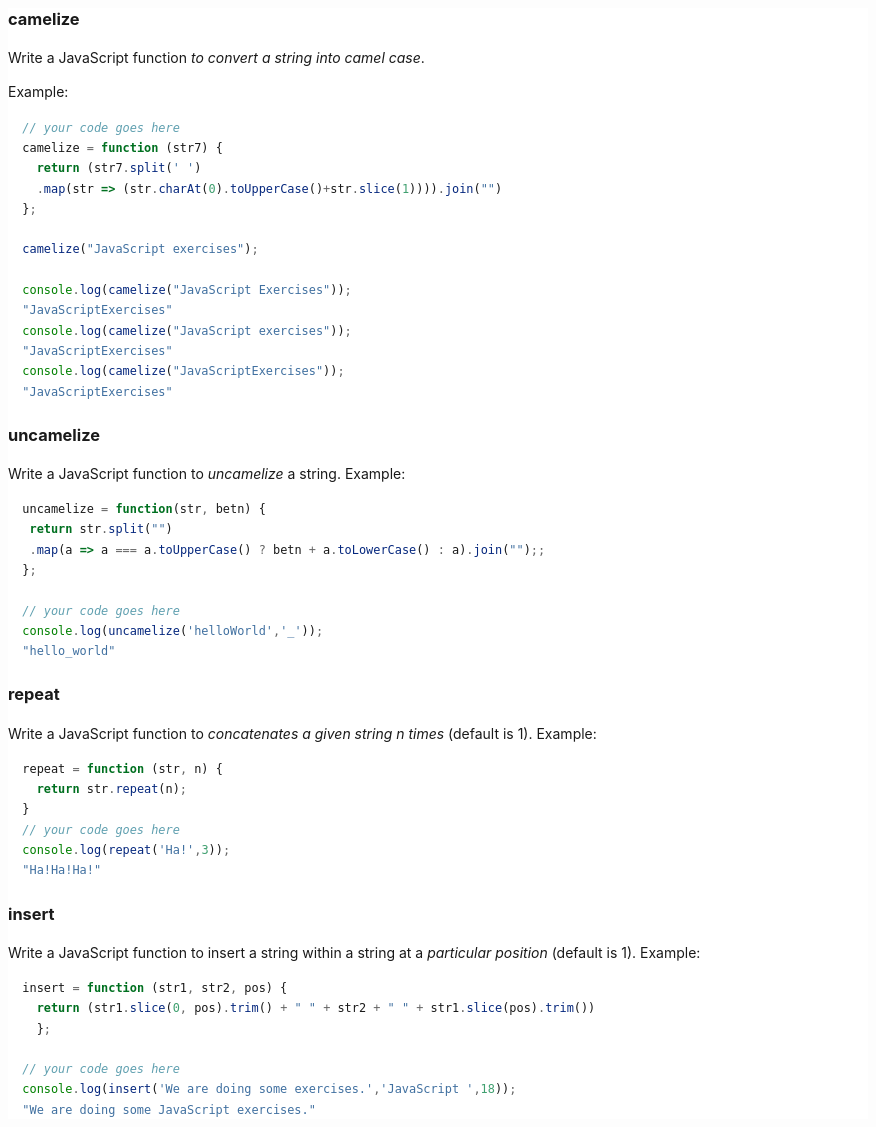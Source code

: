 ### camelize
Write a JavaScript function *to convert a string into camel case*.

Example:
```js
  // your code goes here
  camelize = function (str7) {
    return (str7.split(' ')
    .map(str => (str.charAt(0).toUpperCase()+str.slice(1)))).join("")
  };

  camelize("JavaScript exercises");

  console.log(camelize("JavaScript Exercises"));
  "JavaScriptExercises"
  console.log(camelize("JavaScript exercises"));
  "JavaScriptExercises"
  console.log(camelize("JavaScriptExercises"));
  "JavaScriptExercises"
```

### uncamelize
Write a JavaScript function to *uncamelize* a string.
Example:
```js
  uncamelize = function(str, betn) {
   return str.split("")
   .map(a => a === a.toUpperCase() ? betn + a.toLowerCase() : a).join("");; 
  };

  // your code goes here
  console.log(uncamelize('helloWorld','_'));
  "hello_world"
```

### repeat
Write a JavaScript function to *concatenates a given string n times* (default is 1).
Example:
```js
  repeat = function (str, n) {
    return str.repeat(n);
  }
  // your code goes here
  console.log(repeat('Ha!',3));
  "Ha!Ha!Ha!"
```

### insert
Write a JavaScript function to insert a string within a string at a *particular position* (default is 1).
Example:
```js
  insert = function (str1, str2, pos) {
    return (str1.slice(0, pos).trim() + " " + str2 + " " + str1.slice(pos).trim()) 
    };

  // your code goes here
  console.log(insert('We are doing some exercises.','JavaScript ',18));
  "We are doing some JavaScript exercises."
```
